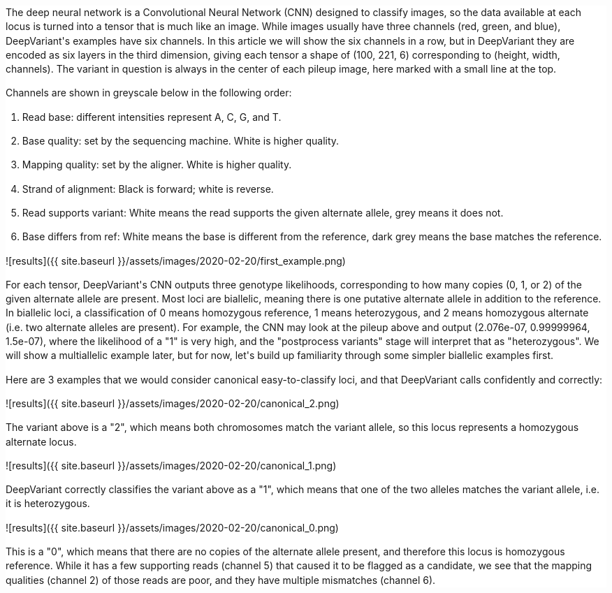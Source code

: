 The deep neural network is a Convolutional Neural Network (CNN) designed to
classify images, so the data available at each locus is turned into a tensor
that is much like an image. While images usually have three channels (red,
green, and blue), DeepVariant's examples have six channels. In this article we
will show the six channels in a row, but in DeepVariant they are encoded as six
layers in the third dimension, giving each tensor a shape of (100, 221, 6)
corresponding to (height, width, channels). The variant in question is always in
the center of each pileup image, here marked with a small line at the top.

Channels are shown in greyscale below in the following order:

1.  Read base: different intensities represent A, C, G, and T.

2.  Base quality: set by the sequencing machine. White is higher quality.

3.  Mapping quality: set by the aligner. White is higher quality.

4.  Strand of alignment: Black is forward; white is reverse.

5.  Read supports variant: White means the read supports the given alternate
    allele, grey means it does not.

6.  Base differs from ref: White means the base is different from the reference,
    dark grey means the base matches the reference.

![results]({{ site.baseurl }}/assets/images/2020-02-20/first_example.png)

For each tensor, DeepVariant's CNN outputs three genotype likelihoods,
corresponding to how many copies (0, 1, or 2) of the given alternate allele are
present. Most loci are biallelic, meaning there is one putative alternate allele
in addition to the reference. In biallelic loci, a classification of 0 means
homozygous reference, 1 means heterozygous, and 2 means homozygous alternate
(i.e. two alternate alleles are present). For example, the CNN may look at the
pileup above and output (2.076e-07, 0.99999964, 1.5e-07), where the likelihood
of a "1" is very high, and the "postprocess variants" stage will interpret that
as "heterozygous". We will show a multiallelic example later, but for now, let's
build up familiarity through some simpler biallelic examples first.

Here are 3 examples that we would consider canonical easy-to-classify loci, and
that DeepVariant calls confidently and correctly:

![results]({{ site.baseurl }}/assets/images/2020-02-20/canonical_2.png)

The variant above is a "2", which means both chromosomes match the variant
allele, so this locus represents a homozygous alternate locus.

![results]({{ site.baseurl }}/assets/images/2020-02-20/canonical_1.png)

DeepVariant correctly classifies the variant above as a "1", which means that
one of the two alleles matches the variant allele, i.e. it is heterozygous.

![results]({{ site.baseurl }}/assets/images/2020-02-20/canonical_0.png)

This is a "0", which means that there are no copies of the alternate allele
present, and therefore this locus is homozygous reference. While it has a few
supporting reads (channel 5) that caused it to be flagged as a candidate, we see
that the mapping qualities (channel 2) of those reads are poor, and they have
multiple mismatches (channel 6).
